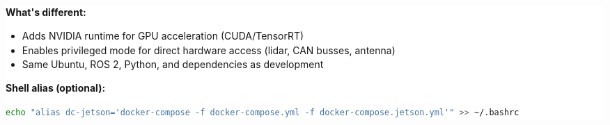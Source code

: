 **What's different:**
- Adds NVIDIA runtime for GPU acceleration (CUDA/TensorRT)
- Enables privileged mode for direct hardware access (lidar, CAN busses, antenna)
- Same Ubuntu, ROS 2, Python, and dependencies as development

**Shell alias (optional):**
```bash
echo "alias dc-jetson='docker-compose -f docker-compose.yml -f docker-compose.jetson.yml'" >> ~/.bashrc
```